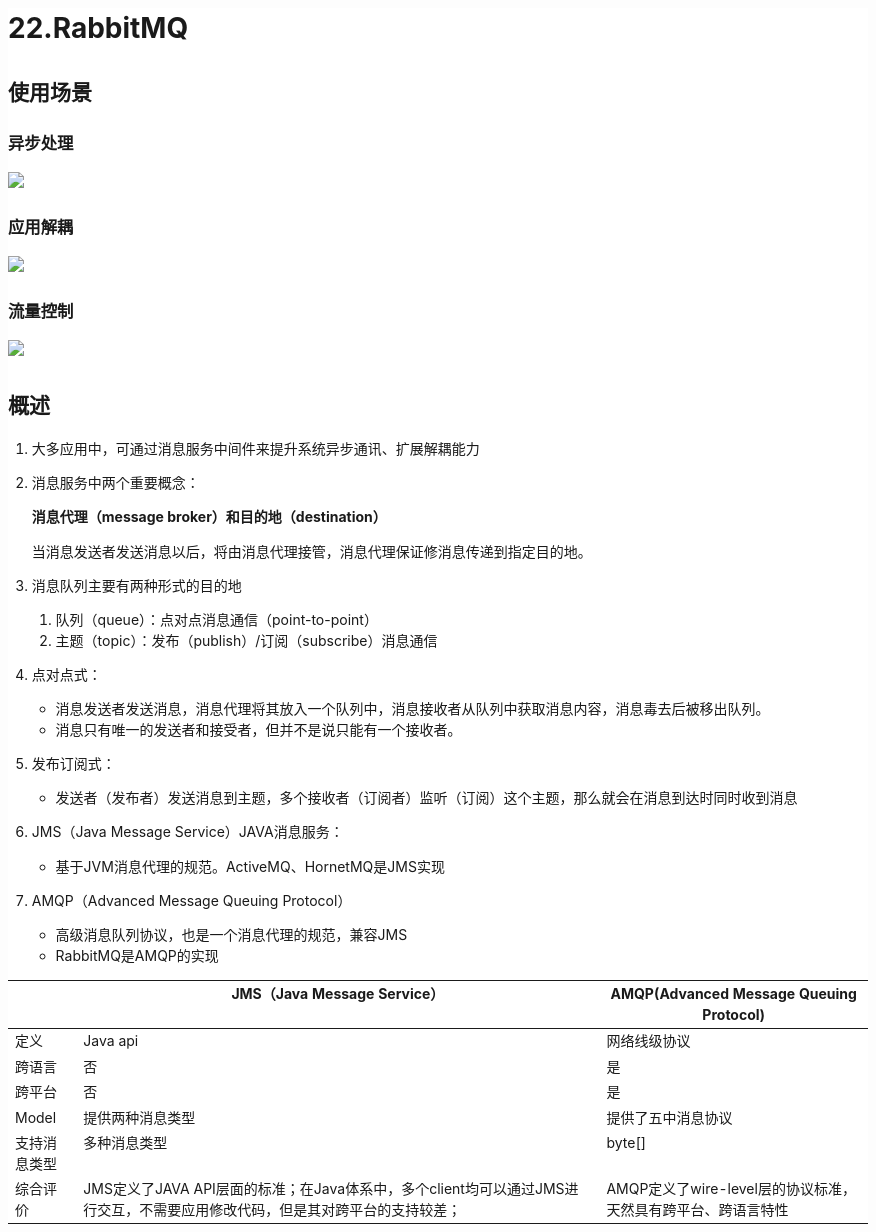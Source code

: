 # 22.RabbitMQ

## 使用场景

### 异步处理

![](\img\异步处理.png)

### 应用解耦

![](\img\应用解耦.png)

### 流量控制

![](\img\流量控制.png)

## 概述

1. 大多应用中，可通过消息服务中间件来提升系统异步通讯、扩展解耦能力

2. 消息服务中两个重要概念：

   **消息代理（message broker）**和**目的地（destination）**

   当消息发送者发送消息以后，将由消息代理接管，消息代理保证修消息传递到指定目的地。

3. 消息队列主要有两种形式的目的地
   1. 队列（queue）：点对点消息通信（point-to-point）
   2. 主题（topic）：发布（publish）/订阅（subscribe）消息通信

4. 点对点式：
   - 消息发送者发送消息，消息代理将其放入一个队列中，消息接收者从队列中获取消息内容，消息毒去后被移出队列。
   - 消息只有唯一的发送者和接受者，但并不是说只能有一个接收者。
5. 发布订阅式：
   - 发送者（发布者）发送消息到主题，多个接收者（订阅者）监听（订阅）这个主题，那么就会在消息到达时同时收到消息
6. JMS（Java Message Service）JAVA消息服务：
   - 基于JVM消息代理的规范。ActiveMQ、HornetMQ是JMS实现
7. AMQP（Advanced Message Queuing Protocol）
   - 高级消息队列协议，也是一个消息代理的规范，兼容JMS
   - RabbitMQ是AMQP的实现

|              | JMS（Java Message Service）                                  | AMQP(Advanced Message Queuing Protocol)                      |
| ------------ | ------------------------------------------------------------ | ------------------------------------------------------------ |
| 定义         | Java api                                                     | 网络线级协议                                                 |
| 跨语言       | 否                                                           | 是                                                           |
| 跨平台       | 否                                                           | 是                                                           |
| Model        | 提供两种消息类型                                             | 提供了五中消息协议                                           |
| 支持消息类型 | 多种消息类型                                                 | byte[]                                                       |
| 综合评价     | JMS定义了JAVA API层面的标准；在Java体系中，多个client均可以通过JMS进行交互，不需要应用修改代码，但是其对跨平台的支持较差； | AMQP定义了wire-level层的协议标准，天然具有跨平台、跨语言特性 |
